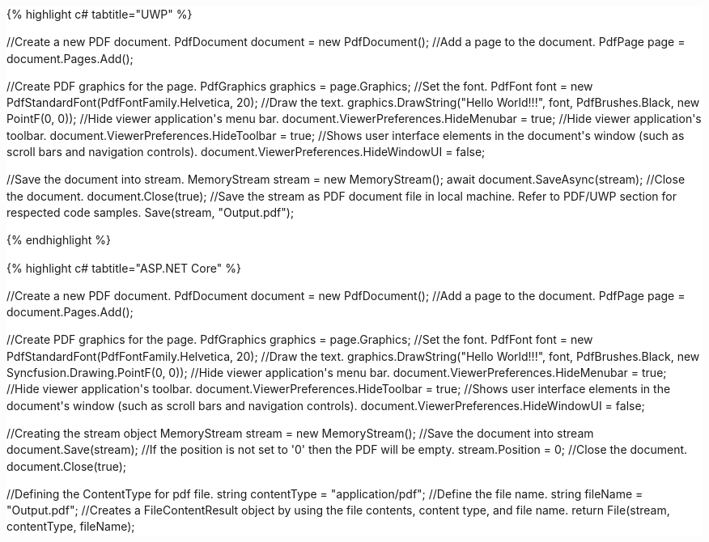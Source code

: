 {% highlight c# tabtitle="UWP" %}

//Create a new PDF document.
PdfDocument document = new PdfDocument();
//Add a page to the document.
PdfPage page = document.Pages.Add();

//Create PDF graphics for the page.
PdfGraphics graphics = page.Graphics;
//Set the font.
PdfFont font = new PdfStandardFont(PdfFontFamily.Helvetica, 20);
//Draw the text.
graphics.DrawString("Hello World!!!", font, PdfBrushes.Black, new PointF(0, 0));
//Hide viewer application's menu bar.
document.ViewerPreferences.HideMenubar = true;
//Hide viewer application's toolbar.
document.ViewerPreferences.HideToolbar = true;
//Shows user interface elements in the document's window (such as scroll bars and navigation controls).
document.ViewerPreferences.HideWindowUI = false;

//Save the document into stream.
MemoryStream stream = new MemoryStream();
await document.SaveAsync(stream);
//Close the document.
document.Close(true);
//Save the stream as PDF document file in local machine. Refer to PDF/UWP section for respected code samples.
Save(stream, "Output.pdf");

{% endhighlight %}

{% highlight c# tabtitle="ASP.NET Core" %}

//Create a new PDF document.
PdfDocument document = new PdfDocument();
//Add a page to the document.
PdfPage page = document.Pages.Add();

//Create PDF graphics for the page.
PdfGraphics graphics = page.Graphics;
//Set the font.
PdfFont font = new PdfStandardFont(PdfFontFamily.Helvetica, 20);
//Draw the text.
graphics.DrawString("Hello World!!!", font, PdfBrushes.Black, new Syncfusion.Drawing.PointF(0, 0));
//Hide viewer application's menu bar.
document.ViewerPreferences.HideMenubar = true;
//Hide viewer application's toolbar.
document.ViewerPreferences.HideToolbar = true;
//Shows user interface elements in the document's window (such as scroll bars and navigation controls).
document.ViewerPreferences.HideWindowUI = false;

//Creating the stream object
MemoryStream stream = new MemoryStream();
//Save the document into stream
document.Save(stream);
//If the position is not set to '0' then the PDF will be empty.
stream.Position = 0;
//Close the document.
document.Close(true);

//Defining the ContentType for pdf file.
string contentType = "application/pdf";
//Define the file name.
string fileName = "Output.pdf";
//Creates a FileContentResult object by using the file contents, content type, and file name.
return File(stream, contentType, fileName);